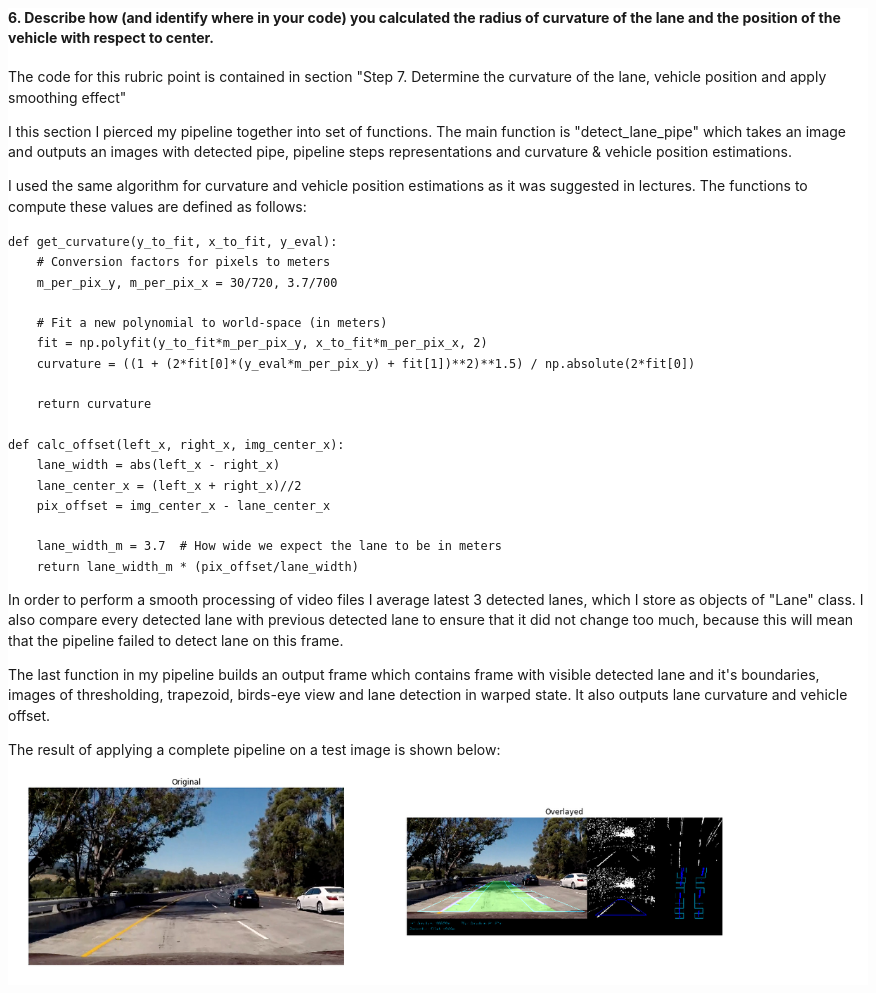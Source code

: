 #### 6. Describe how (and identify where in your code) you calculated the radius of curvature of the lane and the position of the vehicle with respect to center.

The code for this rubric point is contained in section "Step 7. Determine the curvature of the lane, vehicle position and apply smoothing effect"

I this section I pierced my pipeline together into set of functions. The main function is "detect_lane_pipe" which takes an image and outputs an images with detected pipe, pipeline steps representations and curvature & vehicle position estimations. 

I used the same algorithm for curvature and vehicle position estimations as it was suggested in lectures. The functions to compute these values are defined as follows:

```
def get_curvature(y_to_fit, x_to_fit, y_eval):
    # Conversion factors for pixels to meters
    m_per_pix_y, m_per_pix_x = 30/720, 3.7/700
    
    # Fit a new polynomial to world-space (in meters)
    fit = np.polyfit(y_to_fit*m_per_pix_y, x_to_fit*m_per_pix_x, 2)
    curvature = ((1 + (2*fit[0]*(y_eval*m_per_pix_y) + fit[1])**2)**1.5) / np.absolute(2*fit[0])
    
    return curvature

def calc_offset(left_x, right_x, img_center_x):
    lane_width = abs(left_x - right_x)
    lane_center_x = (left_x + right_x)//2
    pix_offset = img_center_x - lane_center_x
    
    lane_width_m = 3.7  # How wide we expect the lane to be in meters
    return lane_width_m * (pix_offset/lane_width)
```

In order to perform a smooth processing of video files I average latest 3 detected lanes, which I store as objects of "Lane" class. I also compare every detected lane with previous detected lane to ensure that it did not change too much, because this will mean that the pipeline failed to detect lane on this frame.

The last function in my pipeline builds an output frame which contains frame with visible detected lane and it's boundaries, images of thresholding, trapezoid, birds-eye view and lane detection in warped state. It also outputs lane curvature and vehicle offset.

The result of applying a complete pipeline on a test image is shown below:

<img src="submission_res/final_test.png" width="720" alt="Combined Image" />
